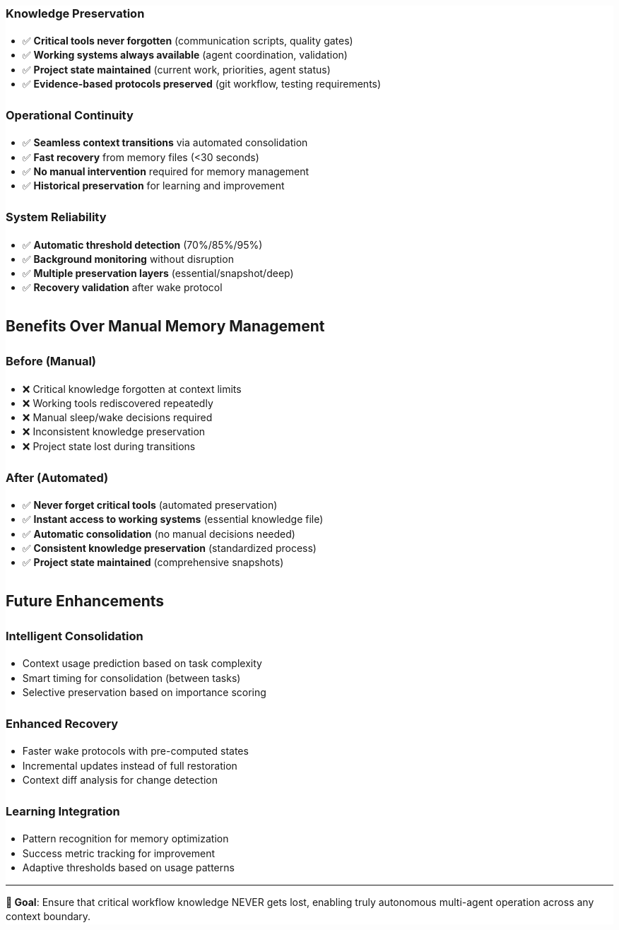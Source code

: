 ### **Knowledge Preservation**
- ✅ **Critical tools never forgotten** (communication scripts, quality gates)
- ✅ **Working systems always available** (agent coordination, validation)
- ✅ **Project state maintained** (current work, priorities, agent status)
- ✅ **Evidence-based protocols preserved** (git workflow, testing requirements)

### **Operational Continuity**
- ✅ **Seamless context transitions** via automated consolidation
- ✅ **Fast recovery** from memory files (<30 seconds)
- ✅ **No manual intervention** required for memory management
- ✅ **Historical preservation** for learning and improvement

### **System Reliability**
- ✅ **Automatic threshold detection** (70%/85%/95%)
- ✅ **Background monitoring** without disruption
- ✅ **Multiple preservation layers** (essential/snapshot/deep)
- ✅ **Recovery validation** after wake protocol

## Benefits Over Manual Memory Management

### **Before** (Manual)
- ❌ Critical knowledge forgotten at context limits
- ❌ Working tools rediscovered repeatedly
- ❌ Manual sleep/wake decisions required
- ❌ Inconsistent knowledge preservation
- ❌ Project state lost during transitions

### **After** (Automated)
- ✅ **Never forget critical tools** (automated preservation)
- ✅ **Instant access to working systems** (essential knowledge file)
- ✅ **Automatic consolidation** (no manual decisions needed)
- ✅ **Consistent knowledge preservation** (standardized process)
- ✅ **Project state maintained** (comprehensive snapshots)

## Future Enhancements

### **Intelligent Consolidation**
- Context usage prediction based on task complexity
- Smart timing for consolidation (between tasks)
- Selective preservation based on importance scoring

### **Enhanced Recovery**
- Faster wake protocols with pre-computed states
- Incremental updates instead of full restoration
- Context diff analysis for change detection

### **Learning Integration**
- Pattern recognition for memory optimization
- Success metric tracking for improvement
- Adaptive thresholds based on usage patterns

---

**🎯 Goal**: Ensure that critical workflow knowledge NEVER gets lost, enabling truly autonomous multi-agent operation across any context boundary.